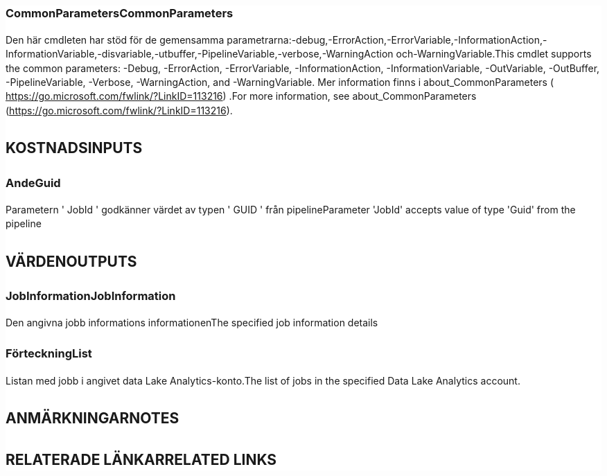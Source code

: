 ### <span data-ttu-id="68069-171">CommonParameters</span><span class="sxs-lookup"><span data-stu-id="68069-171">CommonParameters</span></span>
<span data-ttu-id="68069-172">Den här cmdleten har stöd för de gemensamma parametrarna:-debug,-ErrorAction,-ErrorVariable,-InformationAction,-InformationVariable,-disvariable,-utbuffer,-PipelineVariable,-verbose,-WarningAction och-WarningVariable.</span><span class="sxs-lookup"><span data-stu-id="68069-172">This cmdlet supports the common parameters: -Debug, -ErrorAction, -ErrorVariable, -InformationAction, -InformationVariable, -OutVariable, -OutBuffer, -PipelineVariable, -Verbose, -WarningAction, and -WarningVariable.</span></span> <span data-ttu-id="68069-173">Mer information finns i about_CommonParameters ( https://go.microsoft.com/fwlink/?LinkID=113216) .</span><span class="sxs-lookup"><span data-stu-id="68069-173">For more information, see about_CommonParameters (https://go.microsoft.com/fwlink/?LinkID=113216).</span></span>

## <span data-ttu-id="68069-174">KOSTNADS</span><span class="sxs-lookup"><span data-stu-id="68069-174">INPUTS</span></span>

### <span data-ttu-id="68069-175">Ande</span><span class="sxs-lookup"><span data-stu-id="68069-175">Guid</span></span>
<span data-ttu-id="68069-176">Parametern ' JobId ' godkänner värdet av typen ' GUID ' från pipeline</span><span class="sxs-lookup"><span data-stu-id="68069-176">Parameter 'JobId' accepts value of type 'Guid' from the pipeline</span></span>

## <span data-ttu-id="68069-177">VÄRDEN</span><span class="sxs-lookup"><span data-stu-id="68069-177">OUTPUTS</span></span>

### <span data-ttu-id="68069-178">JobInformation</span><span class="sxs-lookup"><span data-stu-id="68069-178">JobInformation</span></span>
<span data-ttu-id="68069-179">Den angivna jobb informations informationen</span><span class="sxs-lookup"><span data-stu-id="68069-179">The specified job information details</span></span>

### <span data-ttu-id="68069-180">Förteckning<PSJobInformationBasic></span><span class="sxs-lookup"><span data-stu-id="68069-180">List<PSJobInformationBasic></span></span>
<span data-ttu-id="68069-181">Listan med jobb i angivet data Lake Analytics-konto.</span><span class="sxs-lookup"><span data-stu-id="68069-181">The list of jobs in the specified Data Lake Analytics account.</span></span>

## <span data-ttu-id="68069-182">ANMÄRKNINGAR</span><span class="sxs-lookup"><span data-stu-id="68069-182">NOTES</span></span>

## <span data-ttu-id="68069-183">RELATERADE LÄNKAR</span><span class="sxs-lookup"><span data-stu-id="68069-183">RELATED LINKS</span></span>
